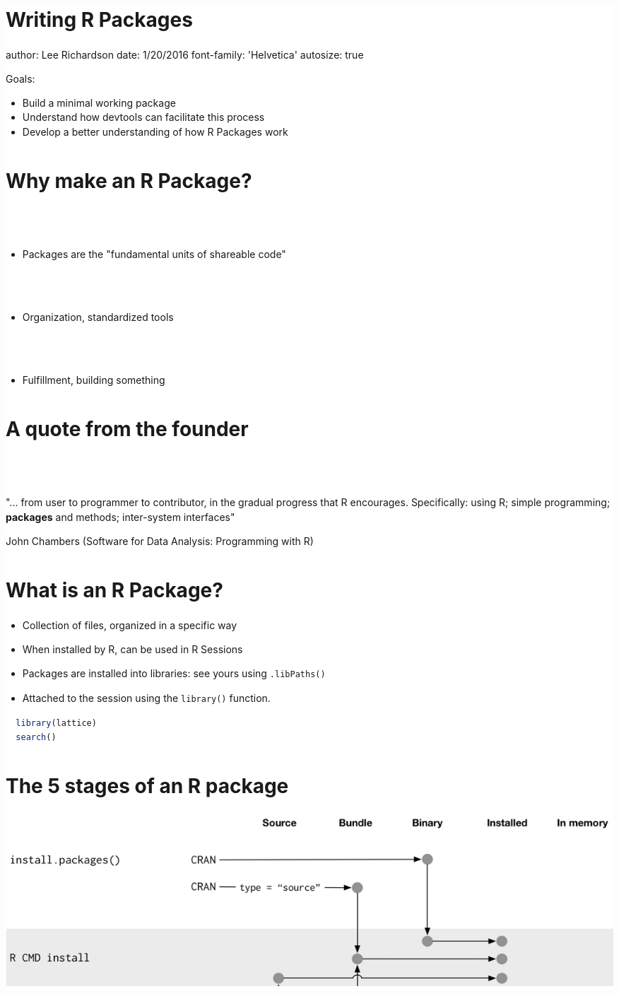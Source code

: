 Writing R Packages
========================================================
author: Lee Richardson
date: 1/20/2016
font-family: 'Helvetica'
autosize: true</code>

Goals:

- Build a minimal working package
- Understand how devtools can facilitate this process
- Develop a better understanding of how R Packages work

Why make an R Package?
========================================================
<br><br>
- Packages are the "fundamental units of shareable code"

<br><br>
- Organization, standardized tools

<br><br>
- Fulfillment, building something

A quote from the founder
========================================================
<br><br>

"... from user to programmer to contributor, in the gradual progress that R
encourages. Specifically: using R; simple programming; **packages**
and methods; inter-system interfaces"

John Chambers (Software for Data Analysis: Programming with R)

What is an R Package?
========================================================

- Collection of files, organized in a specific way

- When installed by R, can be used in R Sessions

- Packages are installed into libraries: see yours using `.libPaths()`

- Attached to the session using the `library()` function.


```r
  library(lattice)
  search()
```


The 5 stages of an R package
========================================================

![alt text](images/five-stages.png)
